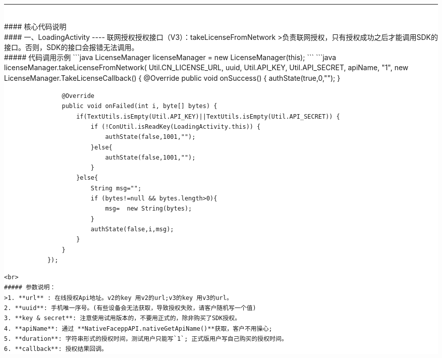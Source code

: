 -----
<br>
#### 核心代码说明
<br>
#### 一、LoadingActivity ---- 联网授权授权接口（V3）：takeLicenseFromNetwork
>负责联网授权，只有授权成功之后才能调用SDK的接口。否则，SDK的接口会报错无法调用。

<br>
##### 代码调用示例
```java
LicenseManager licenseManager = new LicenseManager(this);
```
```java
licenseManager.takeLicenseFromNetwork(
            Util.CN_LICENSE_URL, 
            uuid, 
            Util.API_KEY, 
            Util.API_SECRET, 
            apiName, 
            "1", 
            new LicenseManager.TakeLicenseCallback() {
					@Override
					public void onSuccess() {
						authState(true,0,"");
					}

					@Override
					public void onFailed(int i, byte[] bytes) {
                        if(TextUtils.isEmpty(Util.API_KEY)||TextUtils.isEmpty(Util.API_SECRET)) {
                            if (!ConUtil.isReadKey(LoadingActivity.this)) {
                                authState(false,1001,"");
                            }else{
                                authState(false,1001,"");
                            }
                        }else{
                            String msg="";
                            if (bytes!=null && bytes.length>0){
                                msg=  new String(bytes);
                            }
                            authState(false,i,msg);
                        }
					}
				});

```
<br>
##### 参数说明：
>1. **url** : 在线授权Api地址。v2的key 用v2的url;v3的key 用v3的url。
2. **uuid**: 手机唯一序号。(有些设备会无法获取，导致授权失败，请客户随机写一个值)
3. **key & secret**: 注意使用试用版本的，不要用正式的，除非购买了SDK授权。
4. **apiName**: 通过 **NativeFaceppAPI.nativeGetApiName()**获取，客户不用操心;
5. **duration**: 字符串形式的授权时间，测试用户只能写`1`; 正式版用户写自己购买的授权时间。
6. **callback**: 授权结果回调。
